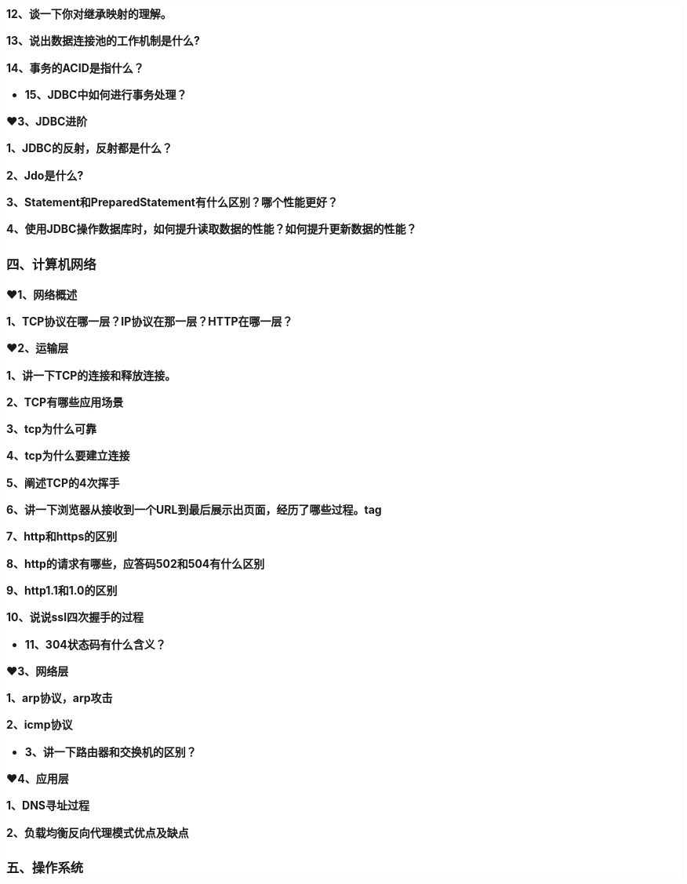 **12、谈一下你对继承映射的理解。**

**13、说出数据连接池的工作机制是什么?**

**14、事务的ACID是指什么？**

- **15、JDBC中如何进行事务处理？**

**❤3、JDBC进阶**

**1、JDBC的反射，反射都是什么？**

**2、Jdo是什么?**

**3、Statement和PreparedStatement有什么区别？哪个性能更好？**

**4、使用JDBC操作数据库时，如何提升读取数据的性能？如何提升更新数据的性能？**

### 四、计算机网络

**❤1、网络概述**

**1、TCP协议在哪一层？IP协议在那一层？HTTP在哪一层？**

**❤2、运输层**

**1、讲一下TCP的连接和释放连接。**

**2、TCP有哪些应用场景**

**3、tcp为什么可靠**

**4、tcp为什么要建立连接**

**5、阐述TCP的4次挥手**

**6、讲一下浏览器从接收到一个URL到最后展示出页面，经历了哪些过程。tag**

**7、http和https的区别**

**8、http的请求有哪些，应答码502和504有什么区别**

**9、http1.1和1.0的区别**

**10、说说ssl四次握手的过程**

- **11、304状态码有什么含义？**

**❤3、网络层**

**1、arp协议，arp攻击**

**2、icmp协议**

- **3、讲一下路由器和交换机的区别？**

**❤4、应用层**

**1、DNS寻址过程**

**2、负载均衡反向代理模式优点及缺点**

### 五、操作系统
